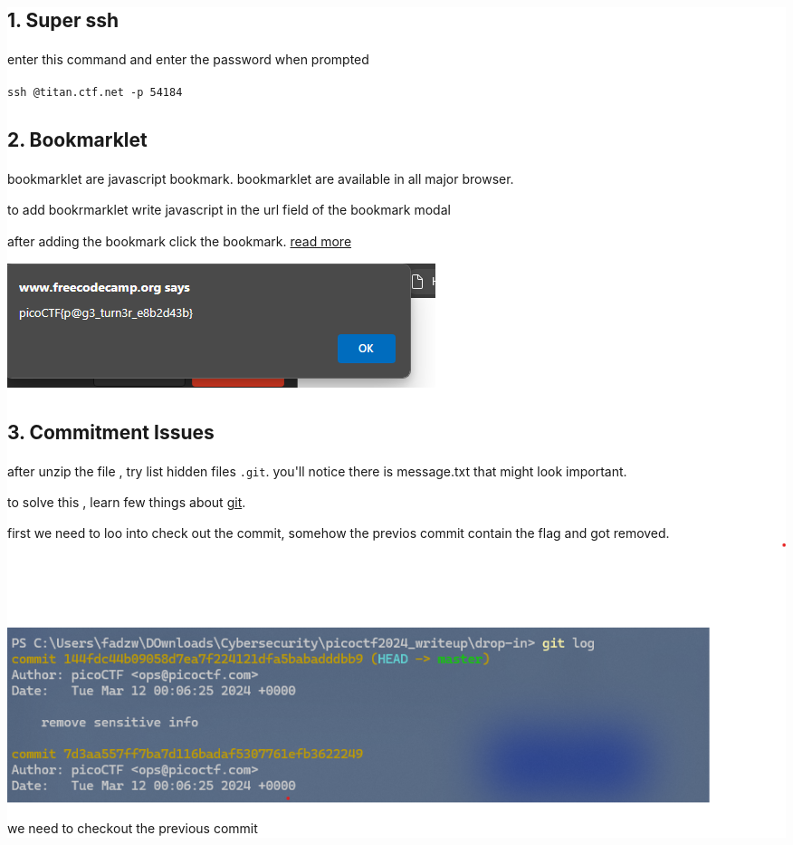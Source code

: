## 1. Super ssh

enter this command and enter the password when prompted

<code>ssh <username>@titan.ctf.net -p 54184 </code>


## 2. Bookmarklet

bookmarklet are javascript bookmark. bookmarklet are available in all major browser.

to add bookrmarklet write javascript in the url field of the bookmark modal

after adding the bookmark click the bookmark. [read more](https://www.freecodecamp.org/news/what-are-bookmarklets/)

<img src="./pic/bookmkarlet.png" alt="FEIN FEIN FEIN FEINFEINFEI IFNE">


## 3. Commitment Issues

after unzip the file , try list hidden files <code>.git</code>. you'll notice there is message.txt that might look important.

to solve this , learn few things about [git](https://primer.picoctf.org/#_git_version_control).

first we need to loo into check out the commit, somehow the previos commit contain the flag and got removed.
<img src="./pic/git_log.png" alt="FEIN FEIN FEIN FEIN">

we need to checkout the previous commit